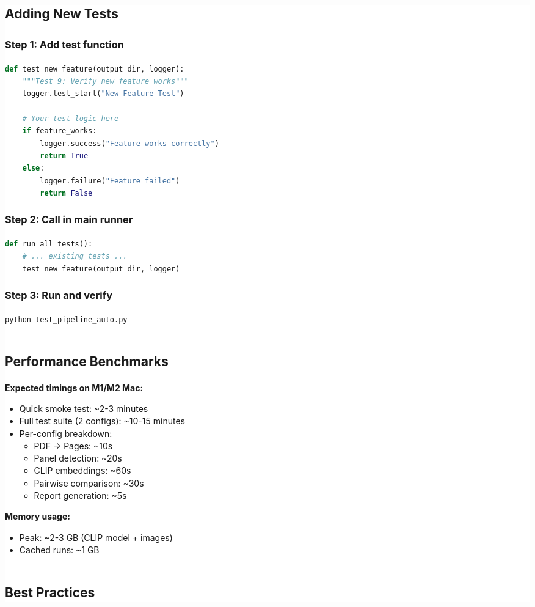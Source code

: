 
## Adding New Tests

### **Step 1: Add test function**
```python
def test_new_feature(output_dir, logger):
    """Test 9: Verify new feature works"""
    logger.test_start("New Feature Test")
    
    # Your test logic here
    if feature_works:
        logger.success("Feature works correctly")
        return True
    else:
        logger.failure("Feature failed")
        return False
```

### **Step 2: Call in main runner**
```python
def run_all_tests():
    # ... existing tests ...
    test_new_feature(output_dir, logger)
```

### **Step 3: Run and verify**
```bash
python test_pipeline_auto.py
```

---

## Performance Benchmarks

**Expected timings on M1/M2 Mac:**
- Quick smoke test: ~2-3 minutes
- Full test suite (2 configs): ~10-15 minutes
- Per-config breakdown:
  - PDF → Pages: ~10s
  - Panel detection: ~20s
  - CLIP embeddings: ~60s
  - Pairwise comparison: ~30s
  - Report generation: ~5s

**Memory usage:**
- Peak: ~2-3 GB (CLIP model + images)
- Cached runs: ~1 GB

---

## Best Practices
